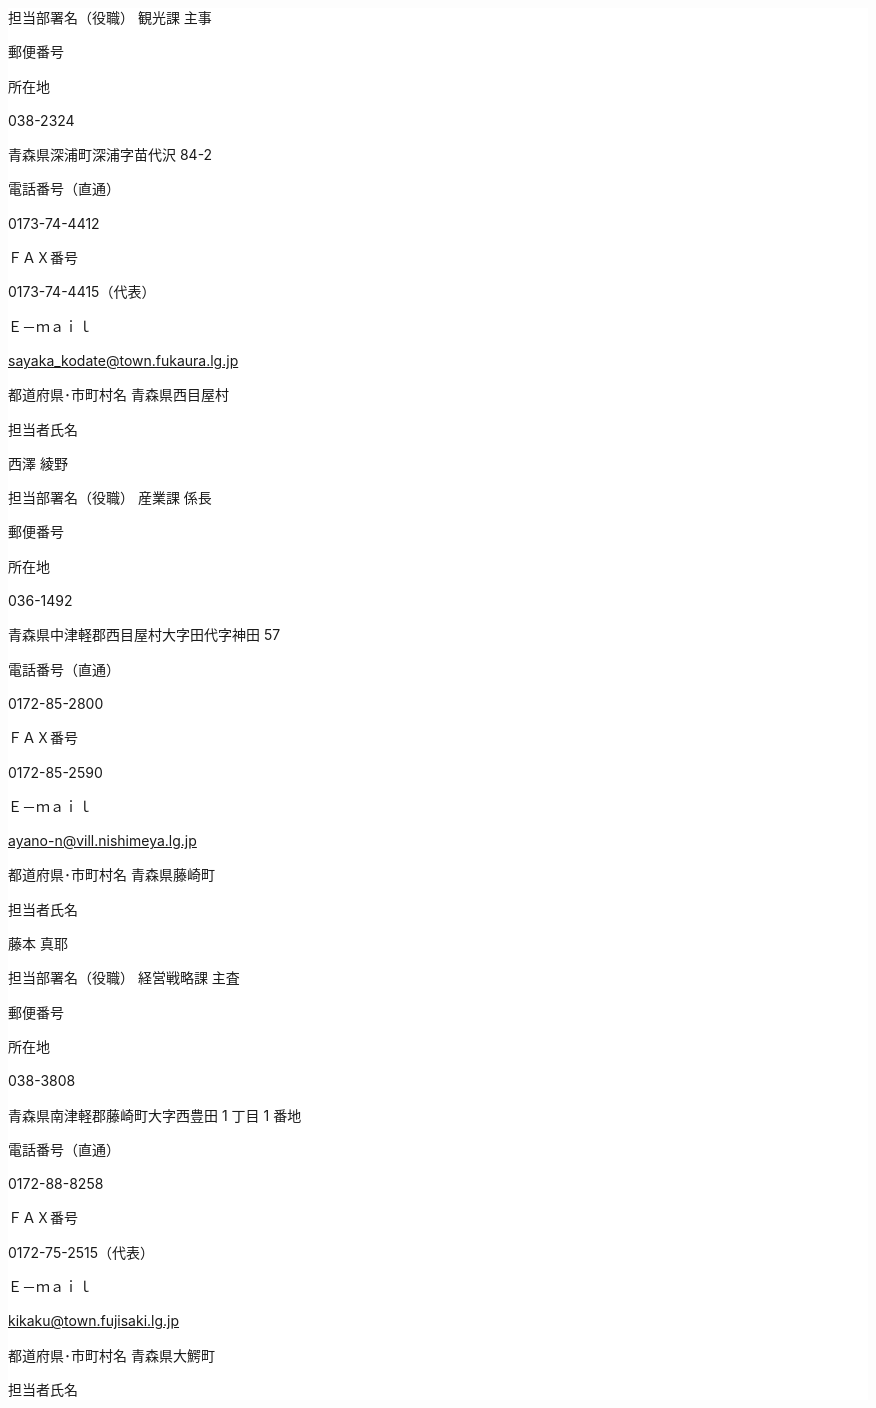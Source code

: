 担当部署名（役職）  観光課  主事

郵便番号

所在地

038-2324

青森県深浦町深浦字苗代沢 84-2

電話番号（直通）

0173-74-4412

ＦＡＸ番号

0173-74-4415（代表）

Ｅ－ｍａｉｌ

sayaka_kodate@town.fukaura.lg.jp

都道府県･市町村名  青森県西目屋村

担当者氏名

西澤  綾野

担当部署名（役職）  産業課  係長

郵便番号

所在地

036-1492

青森県中津軽郡西目屋村大字田代字神田 57

電話番号（直通）

0172-85-2800

ＦＡＸ番号

0172-85-2590

Ｅ－ｍａｉｌ

ayano-n@vill.nishimeya.lg.jp

都道府県･市町村名  青森県藤崎町

担当者氏名

藤本  真耶

担当部署名（役職）  経営戦略課  主査

郵便番号

所在地

038-3808

青森県南津軽郡藤崎町大字西豊田 1 丁目 1 番地

電話番号（直通）

0172-88-8258

ＦＡＸ番号

0172-75-2515（代表）

Ｅ－ｍａｉｌ

kikaku@town.fujisaki.lg.jp

都道府県･市町村名  青森県大鰐町

担当者氏名

